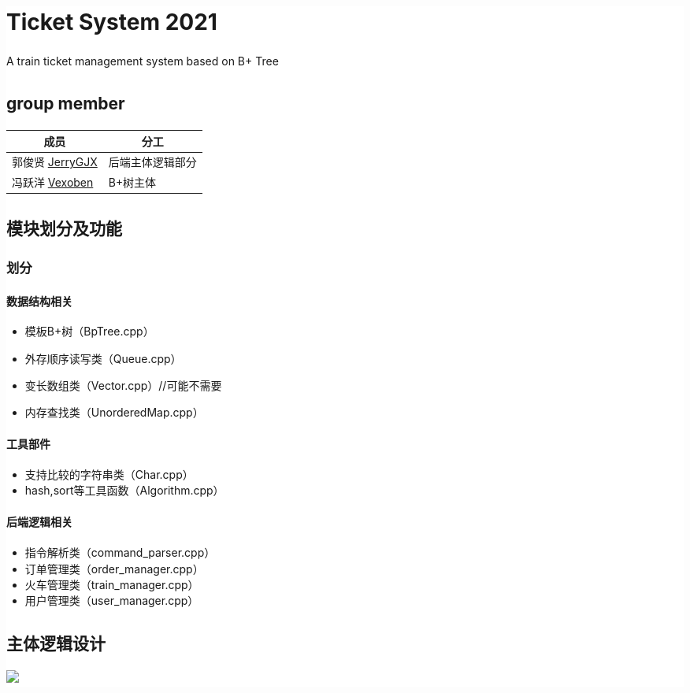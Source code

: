 # Ticket System 2021

A train ticket management system based on B+ Tree

## group member

| 成员                                           | 分工             |
| ---------------------------------------------- | ---------------- |
| 郭俊贤 [JerryGJX](https://github.com/JerryGJX) | 后端主体逻辑部分 |
| 冯跃洋 [Vexoben](https://github.com/Vexoben)   | B+树主体         |

 

## 模块划分及功能

### 划分

#### 数据结构相关

- 模板B+树（BpTree.cpp）

- 外存顺序读写类（Queue.cpp）

- 变长数组类（Vector.cpp）//可能不需要

- 内存查找类（UnorderedMap.cpp）

#### 工具部件

- 支持比较的字符串类（Char.cpp）
- hash,sort等工具函数（Algorithm.cpp）

#### 后端逻辑相关

- 指令解析类（command_parser.cpp）
- 订单管理类（order_manager.cpp）
- 火车管理类（train_manager.cpp）
- 用户管理类（user_manager.cpp）



## 主体逻辑设计





![](C:\Users\JerryGuo\Desktop\TrainTicketSystem_2022\development\示意图.png)








